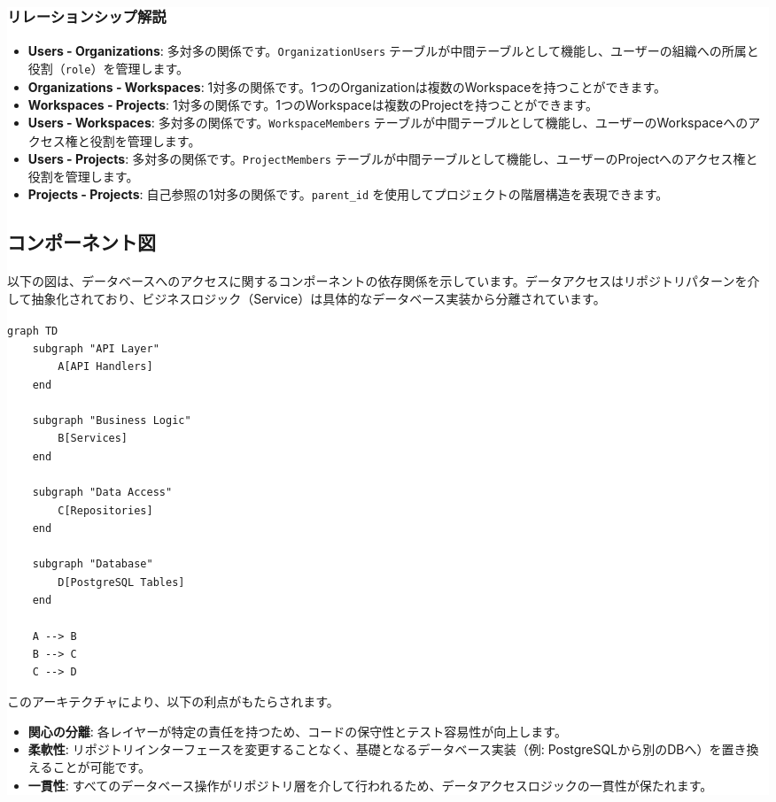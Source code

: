 ### リレーションシップ解説

-   **Users - Organizations**: 多対多の関係です。`OrganizationUsers` テーブルが中間テーブルとして機能し、ユーザーの組織への所属と役割（`role`）を管理します。
-   **Organizations - Workspaces**: 1対多の関係です。1つのOrganizationは複数のWorkspaceを持つことができます。
-   **Workspaces - Projects**: 1対多の関係です。1つのWorkspaceは複数のProjectを持つことができます。
-   **Users - Workspaces**: 多対多の関係です。`WorkspaceMembers` テーブルが中間テーブルとして機能し、ユーザーのWorkspaceへのアクセス権と役割を管理します。
-   **Users - Projects**: 多対多の関係です。`ProjectMembers` テーブルが中間テーブルとして機能し、ユーザーのProjectへのアクセス権と役割を管理します。
-   **Projects - Projects**: 自己参照の1対多の関係です。`parent_id` を使用してプロジェクトの階層構造を表現できます。

## コンポーネント図

以下の図は、データベースへのアクセスに関するコンポーネントの依存関係を示しています。データアクセスはリポジトリパターンを介して抽象化されており、ビジネスロジック（Service）は具体的なデータベース実装から分離されています。

```mermaid
graph TD
    subgraph "API Layer"
        A[API Handlers]
    end

    subgraph "Business Logic"
        B[Services]
    end

    subgraph "Data Access"
        C[Repositories]
    end

    subgraph "Database"
        D[PostgreSQL Tables]
    end

    A --> B
    B --> C
    C --> D
```

このアーキテクチャにより、以下の利点がもたらされます。

-   **関心の分離**: 各レイヤーが特定の責任を持つため、コードの保守性とテスト容易性が向上します。
-   **柔軟性**: リポジトリインターフェースを変更することなく、基礎となるデータベース実装（例: PostgreSQLから別のDBへ）を置き換えることが可能です。
-   **一貫性**: すべてのデータベース操作がリポジトリ層を介して行われるため、データアクセスロジックの一貫性が保たれます。 